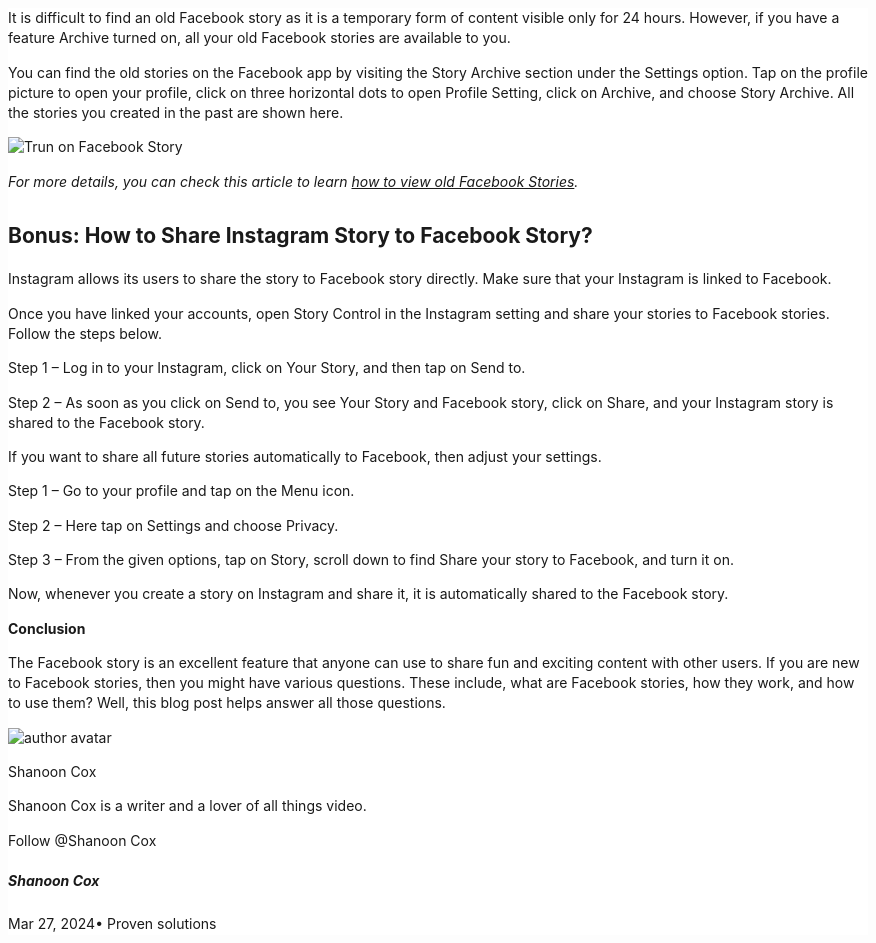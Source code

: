 It is difficult to find an old Facebook story as it is a temporary form of content visible only for 24 hours. However, if you have a feature Archive turned on, all your old Facebook stories are available to you.

You can find the old stories on the Facebook app by visiting the Story Archive section under the Settings option. Tap on the profile picture to open your profile, click on three horizontal dots to open Profile Setting, click on Archive, and choose Story Archive. All the stories you created in the past are shown here.

![Trun on Facebook Story](https://images.wondershare.com/filmora/article-images/facebook-turn-on-story-archive-feature.jpg)

_For more details, you can check this article to learn [how to view old Facebook Stories](https://tools.techidaily.com/wondershare/filmora/download/)._

## Bonus: How to Share Instagram Story to Facebook Story?

Instagram allows its users to share the story to Facebook story directly. Make sure that your Instagram is linked to Facebook.

Once you have linked your accounts, open Story Control in the Instagram setting and share your stories to Facebook stories. Follow the steps below.

Step 1 – Log in to your Instagram, click on Your Story, and then tap on Send to.

Step 2 – As soon as you click on Send to, you see Your Story and Facebook story, click on Share, and your Instagram story is shared to the Facebook story.

If you want to share all future stories automatically to Facebook, then adjust your settings.

Step 1 – Go to your profile and tap on the Menu icon.

Step 2 – Here tap on Settings and choose Privacy.

Step 3 – From the given options, tap on Story, scroll down to find Share your story to Facebook, and turn it on.

Now, whenever you create a story on Instagram and share it, it is automatically shared to the Facebook story.

**Conclusion**

The Facebook story is an excellent feature that anyone can use to share fun and exciting content with other users. If you are new to Facebook stories, then you might have various questions. These include, what are Facebook stories, how they work, and how to use them? Well, this blog post helps answer all those questions.

![author avatar](https://images.wondershare.com/filmora/article-images/shannon-cox.jpg)

Shanoon Cox

Shanoon Cox is a writer and a lover of all things video.

Follow @Shanoon Cox

##### Shanoon Cox

 Mar 27, 2024• Proven solutions
